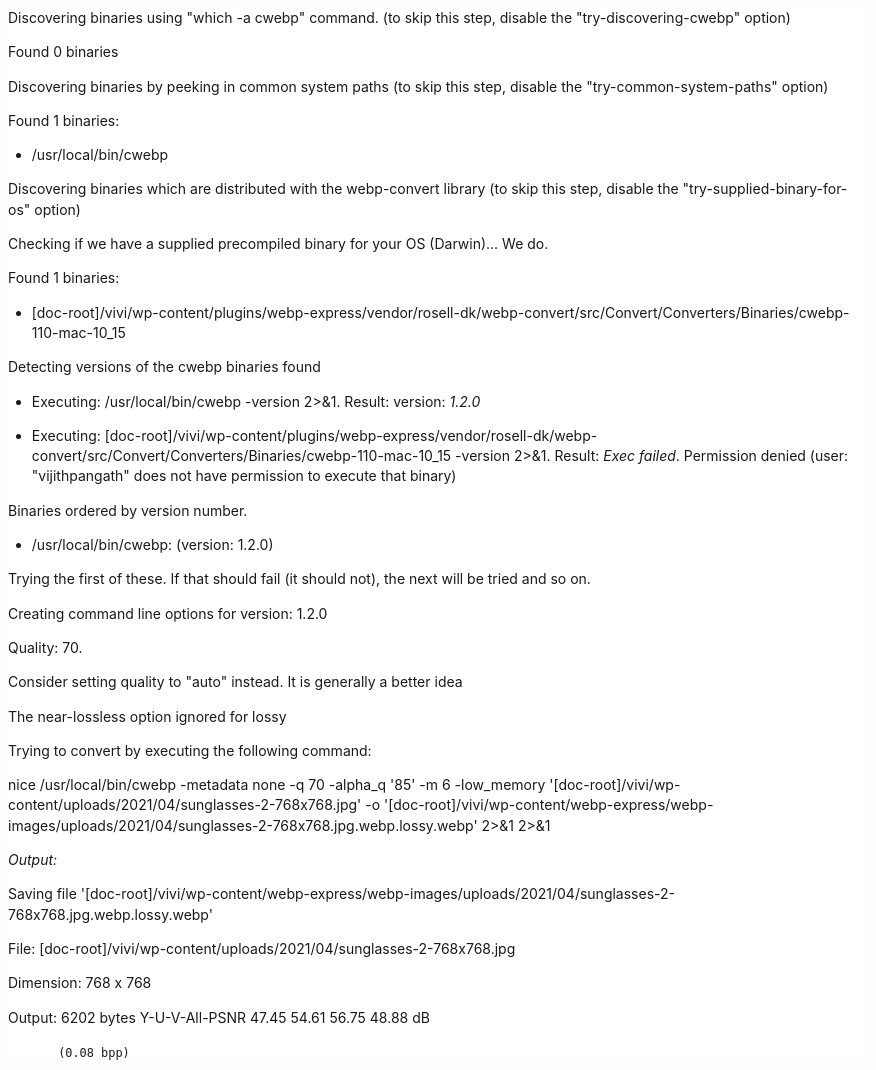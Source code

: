 Discovering binaries using "which -a cwebp" command. (to skip this step, disable the "try-discovering-cwebp" option)

Found 0 binaries

Discovering binaries by peeking in common system paths (to skip this step, disable the "try-common-system-paths" option)

Found 1 binaries: 

- /usr/local/bin/cwebp

Discovering binaries which are distributed with the webp-convert library (to skip this step, disable the "try-supplied-binary-for-os" option)

Checking if we have a supplied precompiled binary for your OS (Darwin)... We do.

Found 1 binaries: 

- [doc-root]/vivi/wp-content/plugins/webp-express/vendor/rosell-dk/webp-convert/src/Convert/Converters/Binaries/cwebp-110-mac-10_15

Detecting versions of the cwebp binaries found

- Executing: /usr/local/bin/cwebp -version 2>&1. Result: version: *1.2.0*

- Executing: [doc-root]/vivi/wp-content/plugins/webp-express/vendor/rosell-dk/webp-convert/src/Convert/Converters/Binaries/cwebp-110-mac-10_15 -version 2>&1. Result: *Exec failed*. Permission denied (user: "vijithpangath" does not have permission to execute that binary)

Binaries ordered by version number.

- /usr/local/bin/cwebp: (version: 1.2.0)

Trying the first of these. If that should fail (it should not), the next will be tried and so on.

Creating command line options for version: 1.2.0

Quality: 70. 

Consider setting quality to "auto" instead. It is generally a better idea

The near-lossless option ignored for lossy

Trying to convert by executing the following command:

nice /usr/local/bin/cwebp -metadata none -q 70 -alpha_q '85' -m 6 -low_memory '[doc-root]/vivi/wp-content/uploads/2021/04/sunglasses-2-768x768.jpg' -o '[doc-root]/vivi/wp-content/webp-express/webp-images/uploads/2021/04/sunglasses-2-768x768.jpg.webp.lossy.webp' 2>&1 2>&1


*Output:* 

Saving file '[doc-root]/vivi/wp-content/webp-express/webp-images/uploads/2021/04/sunglasses-2-768x768.jpg.webp.lossy.webp'

File:      [doc-root]/vivi/wp-content/uploads/2021/04/sunglasses-2-768x768.jpg

Dimension: 768 x 768

Output:    6202 bytes Y-U-V-All-PSNR 47.45 54.61 56.75   48.88 dB

           (0.08 bpp)
